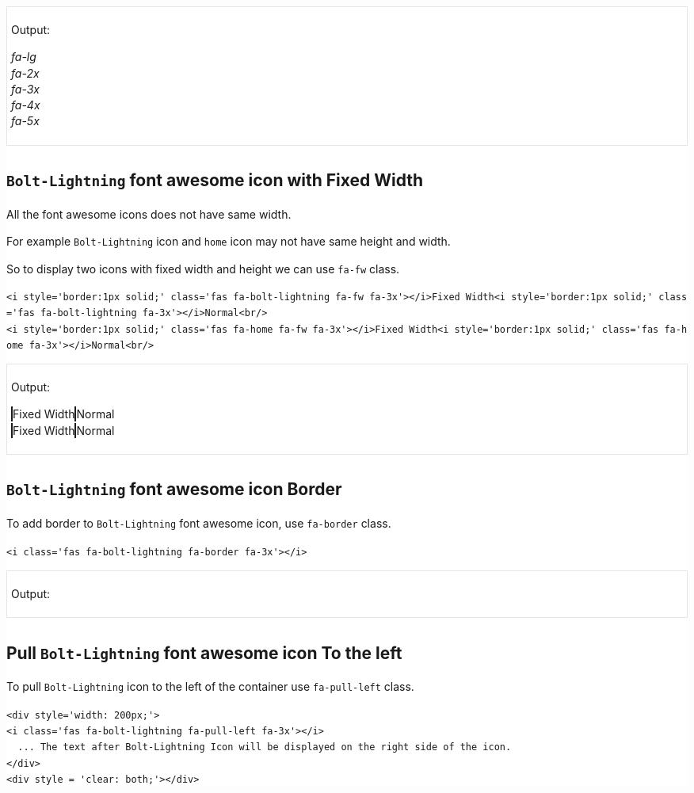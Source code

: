 <div style='border:1px solid rgba(0,0,0,.1);margin-bottom:10px;padding:5px;'>
<p>Output:</p>


<i class='fas fa-bolt-lightning fa-lg'>fa-lg</i><br/>
<i class='fas fa-bolt-lightning fa-2x'>fa-2x</i><br/>
<i class='fas fa-bolt-lightning fa-3x'>fa-3x</i><br/>
<i class='fas fa-bolt-lightning fa-4x'>fa-4x</i><br/>
<i class='fas fa-bolt-lightning fa-5x'>fa-5x</i><br/>

</div>

## `Bolt-Lightning` font awesome icon with Fixed Width
All the font awesome icons does not have same width.

For example `Bolt-Lightning` icon and `home` icon may not have same height and width.

So to display two icons with fixed width and height we can use `fa-fw` class.
```
<i style='border:1px solid;' class='fas fa-bolt-lightning fa-fw fa-3x'></i>Fixed Width<i style='border:1px solid;' class='fas fa-bolt-lightning fa-3x'></i>Normal<br/>
<i style='border:1px solid;' class='fas fa-home fa-fw fa-3x'></i>Fixed Width<i style='border:1px solid;' class='fas fa-home fa-3x'></i>Normal<br/>

```

<div style='border:1px solid rgba(0,0,0,.1);margin-bottom:10px;padding:5px;'>
<p>Output:</p>


<i style='border:1px solid;' class='fas fa-bolt-lightning fa-fw fa-3x'></i>Fixed Width<i style='border:1px solid;' class='fas fa-bolt-lightning fa-3x'></i>Normal<br/>
<i style='border:1px solid;' class='fas fa-home fa-fw fa-3x'></i>Fixed Width<i style='border:1px solid;' class='fas fa-home fa-3x'></i>Normal<br/>

</div>

## `Bolt-Lightning` font awesome icon Border
To add border to `Bolt-Lightning` font awesome icon, use `fa-border` class.
```
<i class='fas fa-bolt-lightning fa-border fa-3x'></i>
```

<div style='border:1px solid rgba(0,0,0,.1);margin-bottom:10px;padding:5px;'>
<p>Output:</p>


<i class='fas fa-bolt-lightning fa-border fa-3x'></i>
</div>

## Pull `Bolt-Lightning` font awesome icon To the left
To pull `Bolt-Lightning` icon to the left of the container use `fa-pull-left` class.
```
<div style='width: 200px;'>
<i class='fas fa-bolt-lightning fa-pull-left fa-3x'></i>
  ... The text after Bolt-Lightning Icon will be displayed on the right side of the icon.
</div>
<div style = 'clear: both;'></div>
```
